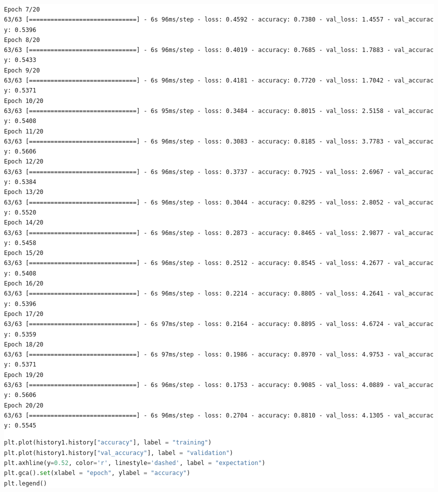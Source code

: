     Epoch 7/20
    63/63 [==============================] - 6s 96ms/step - loss: 0.4592 - accuracy: 0.7380 - val_loss: 1.4557 - val_accuracy: 0.5396
    Epoch 8/20
    63/63 [==============================] - 6s 96ms/step - loss: 0.4019 - accuracy: 0.7685 - val_loss: 1.7883 - val_accuracy: 0.5433
    Epoch 9/20
    63/63 [==============================] - 6s 96ms/step - loss: 0.4181 - accuracy: 0.7720 - val_loss: 1.7042 - val_accuracy: 0.5371
    Epoch 10/20
    63/63 [==============================] - 6s 95ms/step - loss: 0.3484 - accuracy: 0.8015 - val_loss: 2.5158 - val_accuracy: 0.5408
    Epoch 11/20
    63/63 [==============================] - 6s 96ms/step - loss: 0.3083 - accuracy: 0.8185 - val_loss: 3.7783 - val_accuracy: 0.5606
    Epoch 12/20
    63/63 [==============================] - 6s 96ms/step - loss: 0.3737 - accuracy: 0.7925 - val_loss: 2.6967 - val_accuracy: 0.5384
    Epoch 13/20
    63/63 [==============================] - 6s 96ms/step - loss: 0.3044 - accuracy: 0.8295 - val_loss: 2.8052 - val_accuracy: 0.5520
    Epoch 14/20
    63/63 [==============================] - 6s 96ms/step - loss: 0.2873 - accuracy: 0.8465 - val_loss: 2.9877 - val_accuracy: 0.5458
    Epoch 15/20
    63/63 [==============================] - 6s 96ms/step - loss: 0.2512 - accuracy: 0.8545 - val_loss: 4.2677 - val_accuracy: 0.5408
    Epoch 16/20
    63/63 [==============================] - 6s 96ms/step - loss: 0.2214 - accuracy: 0.8805 - val_loss: 4.2641 - val_accuracy: 0.5396
    Epoch 17/20
    63/63 [==============================] - 6s 97ms/step - loss: 0.2164 - accuracy: 0.8895 - val_loss: 4.6724 - val_accuracy: 0.5359
    Epoch 18/20
    63/63 [==============================] - 6s 97ms/step - loss: 0.1986 - accuracy: 0.8970 - val_loss: 4.9753 - val_accuracy: 0.5371
    Epoch 19/20
    63/63 [==============================] - 6s 96ms/step - loss: 0.1753 - accuracy: 0.9085 - val_loss: 4.0889 - val_accuracy: 0.5606
    Epoch 20/20
    63/63 [==============================] - 6s 96ms/step - loss: 0.2704 - accuracy: 0.8810 - val_loss: 4.1305 - val_accuracy: 0.5545
    


```python
plt.plot(history1.history["accuracy"], label = "training")
plt.plot(history1.history["val_accuracy"], label = "validation")
plt.axhline(y=0.52, color='r', linestyle='dashed', label = "expectation")
plt.gca().set(xlabel = "epoch", ylabel = "accuracy")
plt.legend()
```
